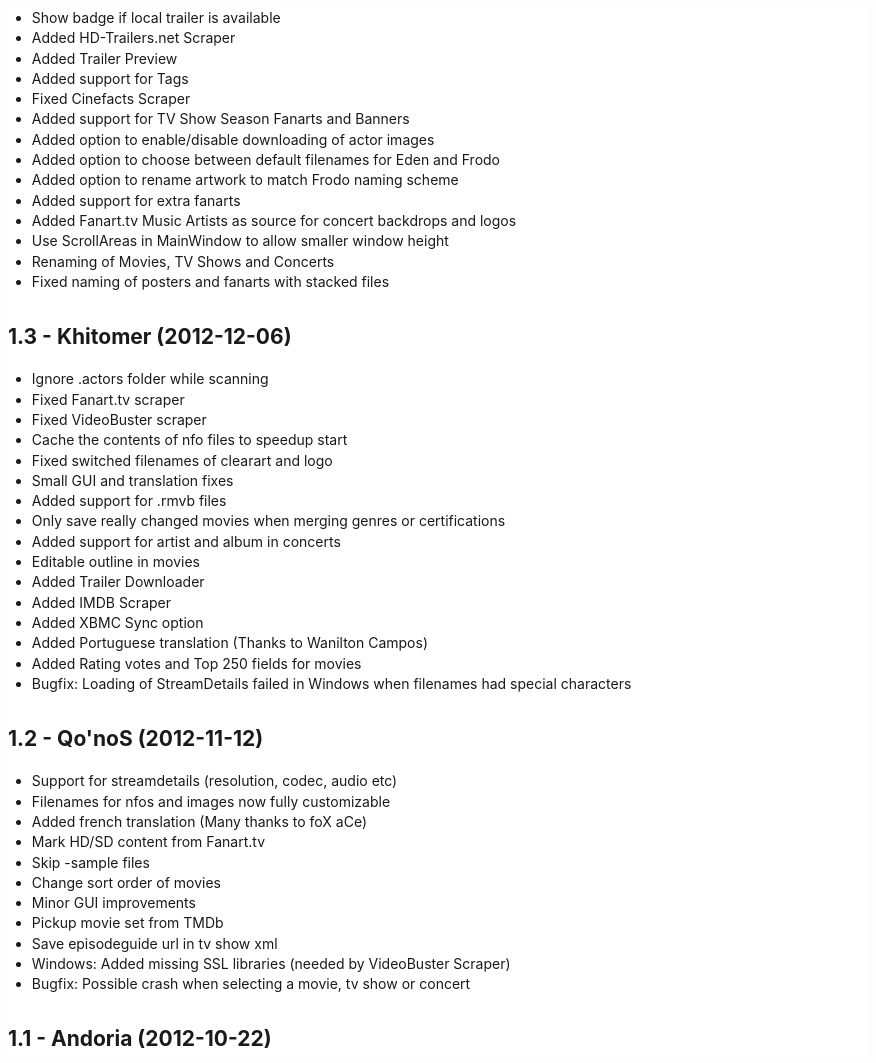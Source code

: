 - Show badge if local trailer is available
 - Added HD-Trailers.net Scraper
 - Added Trailer Preview
 - Added support for Tags
 - Fixed Cinefacts Scraper
 - Added support for TV Show Season Fanarts and Banners
 - Added option to enable/disable downloading of actor images
 - Added option to choose between default filenames for Eden and Frodo
 - Added option to rename artwork to match Frodo naming scheme
 - Added support for extra fanarts
 - Added Fanart.tv Music Artists as source for concert backdrops and logos
 - Use ScrollAreas in MainWindow to allow smaller window height
 - Renaming of Movies,  TV Shows and Concerts
 - Fixed naming of posters and fanarts with stacked files


## 1.3 - Khitomer (2012-12-06)

 - Ignore .actors folder while scanning
 - Fixed Fanart.tv scraper
 - Fixed VideoBuster scraper
 - Cache the contents of nfo files to speedup start
 - Fixed switched filenames of clearart and logo
 - Small GUI and translation fixes
 - Added support for .rmvb files
 - Only save really changed movies when merging genres or certifications
 - Added support for artist and album in concerts
 - Editable outline in movies
 - Added Trailer Downloader
 - Added IMDB Scraper
 - Added XBMC Sync option
 - Added Portuguese translation (Thanks to Wanilton Campos)
 - Added Rating votes and Top 250 fields for movies
 - Bugfix: Loading of StreamDetails failed in Windows when filenames had special characters


## 1.2 - Qo'noS (2012-11-12)

 - Support for streamdetails (resolution, codec, audio etc)
 - Filenames for nfos and images now fully customizable
 - Added french translation (Many thanks to foX aCe)
 - Mark HD/SD content from Fanart.tv
 - Skip -sample files
 - Change sort order of movies
 - Minor GUI improvements
 - Pickup movie set from TMDb
 - Save episodeguide url in tv show xml
 - Windows: Added missing SSL libraries (needed by VideoBuster Scraper)
 - Bugfix: Possible crash when selecting a movie, tv show or concert


## 1.1 - Andoria (2012-10-22)
